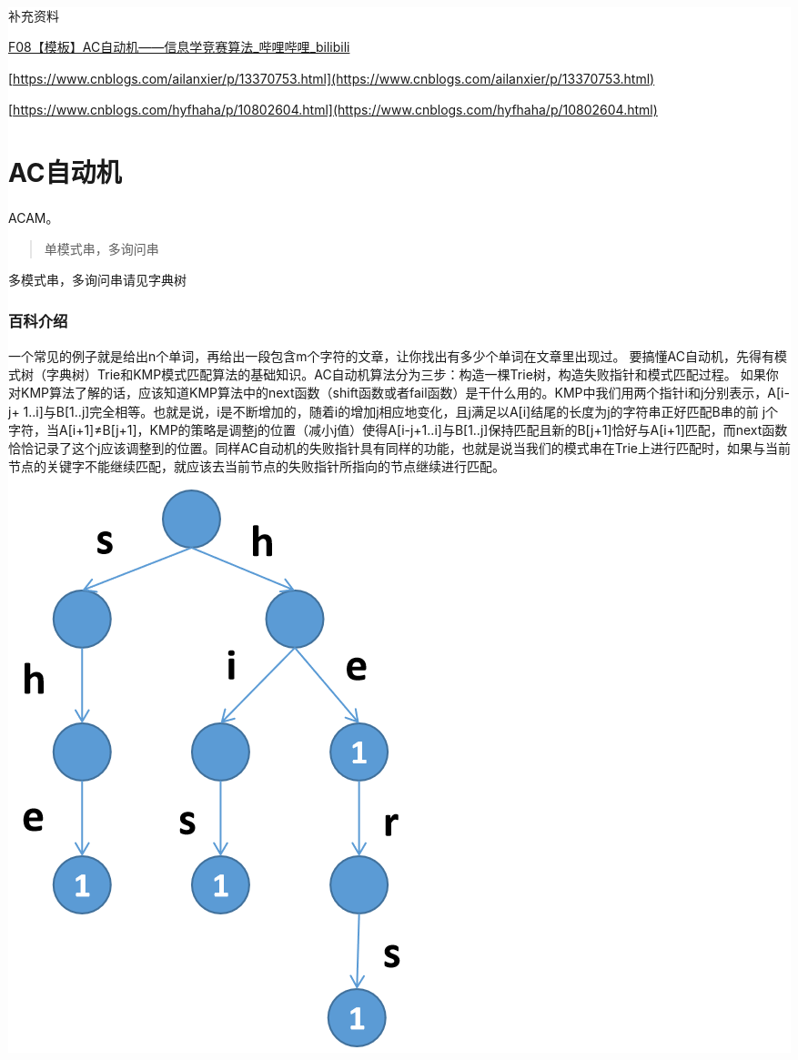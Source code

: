 补充资料

[F08【模板】AC自动机——信息学竞赛算法_哔哩哔哩_bilibili](https://www.bilibili.com/video/BV1tF41157Dy/?spm_id_from=333.999.0.0)


[https://www.cnblogs.com/ailanxier/p/13370753.html](https://www.cnblogs.com/ailanxier/p/13370753.html)

[https://www.cnblogs.com/hyfhaha/p/10802604.html](https://www.cnblogs.com/hyfhaha/p/10802604.html)

# AC自动机

ACAM。

> 单模式串，多询问串

多模式串，多询问串请见字典树

### 百科介绍

一个常见的例子就是给出n个单词，再给出一段包含m个字符的文章，让你找出有多少个单词在文章里出现过。
要搞懂AC自动机，先得有模式树（字典树）Trie和KMP模式匹配算法的基础知识。AC自动机算法分为三步：构造一棵Trie树，构造失败指针和模式匹配过程。
如果你对KMP算法了解的话，应该知道KMP算法中的next函数（shift函数或者fail函数）是干什么用的。KMP中我们用两个指针i和j分别表示，A[i-j+ 1..i]与B[1..j]完全相等。也就是说，i是不断增加的，随着i的增加j相应地变化，且j满足以A[i]结尾的长度为j的字符串正好匹配B串的前 j个字符，当A[i+1]≠B[j+1]，KMP的策略是调整j的位置（减小j值）使得A[i-j+1..i]与B[1..j]保持匹配且新的B[j+1]恰好与A[i+1]匹配，而next函数恰恰记录了这个j应该调整到的位置。同样AC自动机的失败指针具有同样的功能，也就是说当我们的模式串在Trie上进行匹配时，如果与当前节点的关键字不能继续匹配，就应该去当前节点的失败指针所指向的节点继续进行匹配。

![OFWS2KEdjRaAv63.png](AC自动机/OFWS2KEdjRaAv63.png)
